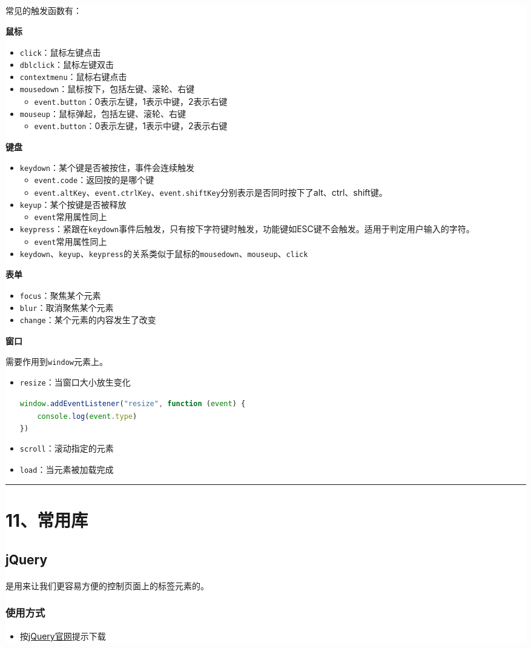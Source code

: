 常见的触发函数有：

**鼠标**

+ `click`：鼠标左键点击
+ `dblclick`：鼠标左键双击
+ `contextmenu`：鼠标右键点击
+ `mousedown`：鼠标按下，包括左键、滚轮、右键
  + `event.button`：0表示左键，1表示中键，2表示右键
+ `mouseup`：鼠标弹起，包括左键、滚轮、右键
  + `event.button`：0表示左键，1表示中键，2表示右键

**键盘**

+ `keydown`：某个键是否被按住，事件会连续触发
  + `event.code`：返回按的是哪个键
  + `event.altKey`、`event.ctrlKey`、`event.shiftKey`分别表示是否同时按下了alt、ctrl、shift键。
+ `keyup`：某个按键是否被释放
  + `event`常用属性同上
+ `keypress`：紧跟在`keydown`事件后触发，只有按下字符键时触发，功能键如ESC键不会触发。适用于判定用户输入的字符。
  + `event`常用属性同上
+ `keydown`、`keyup`、`keypress`的关系类似于鼠标的`mousedown`、`mouseup`、`click`

**表单**

+ `focus`：聚焦某个元素
+ `blur`：取消聚焦某个元素
+ `change`：某个元素的内容发生了改变

**窗口**

需要作用到`window`元素上。

+ `resize`：当窗口大小放生变化

  ```js
  window.addEventListener("resize", function (event) {
      console.log(event.type)
  })
  ```

+ `scroll`：滚动指定的元素

+ `load`：当元素被加载完成

---

# 11、常用库

## jQuery

是用来让我们更容易方便的控制页面上的标签元素的。 

### **使用方式**

+ 按[jQuery官网](https://jquery.com/download/)提示下载
